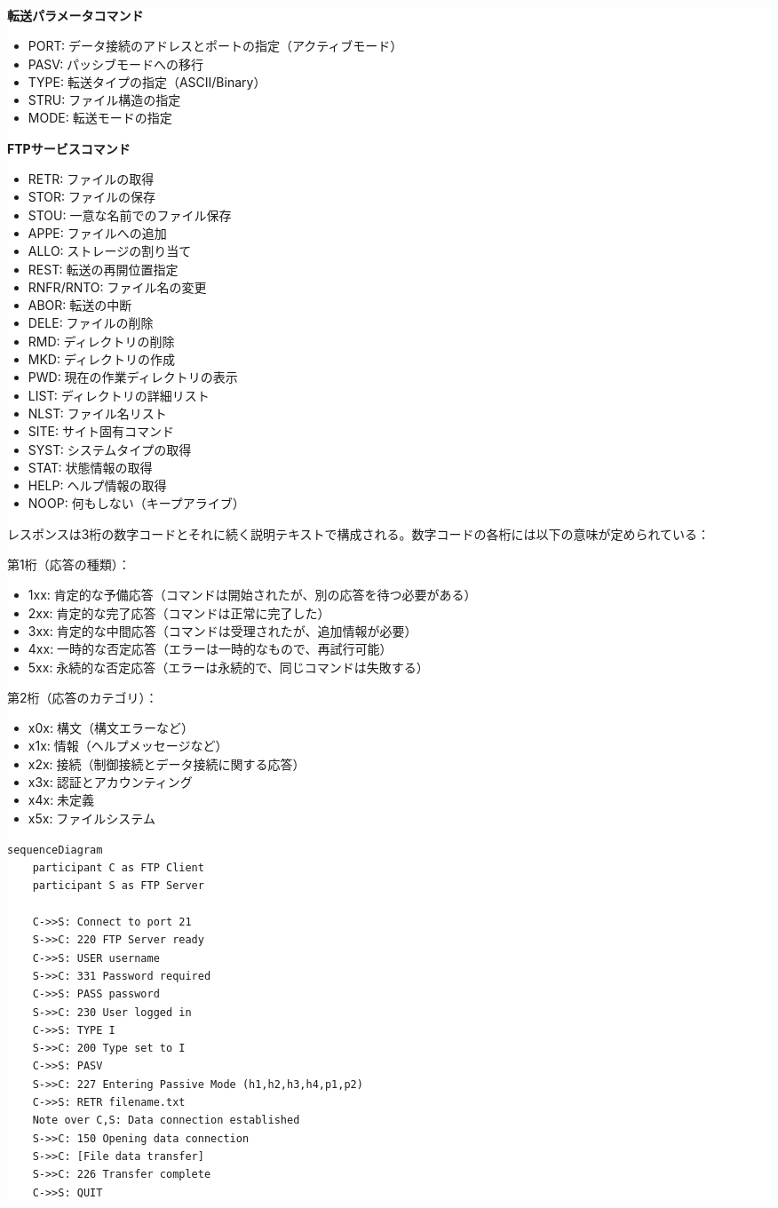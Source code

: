 **転送パラメータコマンド**
- PORT: データ接続のアドレスとポートの指定（アクティブモード）
- PASV: パッシブモードへの移行
- TYPE: 転送タイプの指定（ASCII/Binary）
- STRU: ファイル構造の指定
- MODE: 転送モードの指定

**FTPサービスコマンド**
- RETR: ファイルの取得
- STOR: ファイルの保存
- STOU: 一意な名前でのファイル保存
- APPE: ファイルへの追加
- ALLO: ストレージの割り当て
- REST: 転送の再開位置指定
- RNFR/RNTO: ファイル名の変更
- ABOR: 転送の中断
- DELE: ファイルの削除
- RMD: ディレクトリの削除
- MKD: ディレクトリの作成
- PWD: 現在の作業ディレクトリの表示
- LIST: ディレクトリの詳細リスト
- NLST: ファイル名リスト
- SITE: サイト固有コマンド
- SYST: システムタイプの取得
- STAT: 状態情報の取得
- HELP: ヘルプ情報の取得
- NOOP: 何もしない（キープアライブ）

レスポンスは3桁の数字コードとそれに続く説明テキストで構成される。数字コードの各桁には以下の意味が定められている：

第1桁（応答の種類）：
- 1xx: 肯定的な予備応答（コマンドは開始されたが、別の応答を待つ必要がある）
- 2xx: 肯定的な完了応答（コマンドは正常に完了した）
- 3xx: 肯定的な中間応答（コマンドは受理されたが、追加情報が必要）
- 4xx: 一時的な否定応答（エラーは一時的なもので、再試行可能）
- 5xx: 永続的な否定応答（エラーは永続的で、同じコマンドは失敗する）

第2桁（応答のカテゴリ）：
- x0x: 構文（構文エラーなど）
- x1x: 情報（ヘルプメッセージなど）
- x2x: 接続（制御接続とデータ接続に関する応答）
- x3x: 認証とアカウンティング
- x4x: 未定義
- x5x: ファイルシステム

```mermaid
sequenceDiagram
    participant C as FTP Client
    participant S as FTP Server
    
    C->>S: Connect to port 21
    S->>C: 220 FTP Server ready
    C->>S: USER username
    S->>C: 331 Password required
    C->>S: PASS password
    S->>C: 230 User logged in
    C->>S: TYPE I
    S->>C: 200 Type set to I
    C->>S: PASV
    S->>C: 227 Entering Passive Mode (h1,h2,h3,h4,p1,p2)
    C->>S: RETR filename.txt
    Note over C,S: Data connection established
    S->>C: 150 Opening data connection
    S->>C: [File data transfer]
    S->>C: 226 Transfer complete
    C->>S: QUIT
```

[^1]: Bhushan, A., "File Transfer Protocol", RFC 114, April 1971
[^2]: Postel, J. and Reynolds, J., "File Transfer Protocol", RFC 959, October 1985
[^3]: Allman, M., Ostermann, S., and Metz, C., "FTP Extensions for IPv6 and NATs", RFC 2428, September 1998
[^4]: Ford-Hutchinson, P., "Securing FTP with TLS", RFC 4217, October 2005
[^5]: Curtin, B., "Internationalization of the File Transfer Protocol", RFC 2640, July 1999
[^6]: Elz, R. and Hethmon, P., "Extensions to FTP", RFC 3659, March 2007
[^7]: Elz, R., "Feature negotiation mechanism for the File Transfer Protocol", RFC 2389, August 1998
[^8]: Hethmon, P. and McMurray, R., "File Transfer Protocol HOST Command for Virtual Hosts", RFC 7151, March 2014